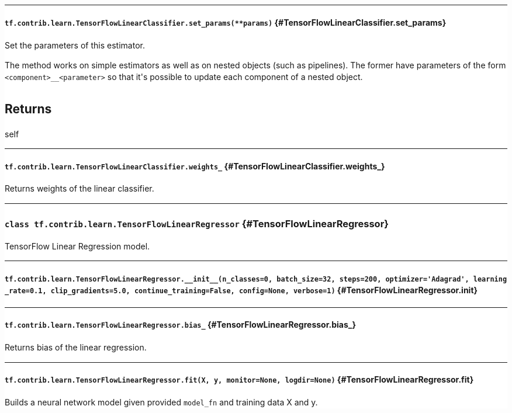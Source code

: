 - - -

#### `tf.contrib.learn.TensorFlowLinearClassifier.set_params(**params)` {#TensorFlowLinearClassifier.set_params}

Set the parameters of this estimator.

The method works on simple estimators as well as on nested objects
(such as pipelines). The former have parameters of the form
``<component>__<parameter>`` so that it's possible to update each
component of a nested object.

Returns
-------
self


- - -

#### `tf.contrib.learn.TensorFlowLinearClassifier.weights_` {#TensorFlowLinearClassifier.weights_}

Returns weights of the linear classifier.



- - -

### `class tf.contrib.learn.TensorFlowLinearRegressor` {#TensorFlowLinearRegressor}

TensorFlow Linear Regression model.
- - -

#### `tf.contrib.learn.TensorFlowLinearRegressor.__init__(n_classes=0, batch_size=32, steps=200, optimizer='Adagrad', learning_rate=0.1, clip_gradients=5.0, continue_training=False, config=None, verbose=1)` {#TensorFlowLinearRegressor.__init__}




- - -

#### `tf.contrib.learn.TensorFlowLinearRegressor.bias_` {#TensorFlowLinearRegressor.bias_}

Returns bias of the linear regression.


- - -

#### `tf.contrib.learn.TensorFlowLinearRegressor.fit(X, y, monitor=None, logdir=None)` {#TensorFlowLinearRegressor.fit}

Builds a neural network model given provided `model_fn` and training
data X and y.
